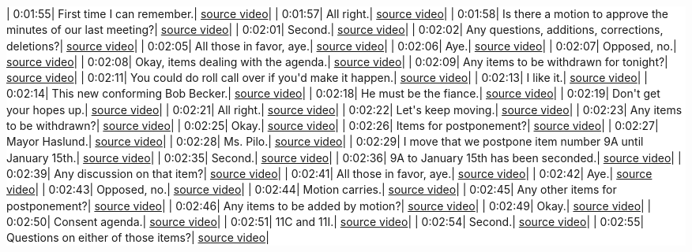 | 0:01:55| First time I can remember.| [source video](https://archive.org/details/citycouncil080102?start=115)|
| 0:01:57| All right.| [source video](https://archive.org/details/citycouncil080102?start=117)|
| 0:01:58| Is there a motion to approve the minutes of our last meeting?| [source video](https://archive.org/details/citycouncil080102?start=118)|
| 0:02:01| Second.| [source video](https://archive.org/details/citycouncil080102?start=121)|
| 0:02:02| Any questions, additions, corrections, deletions?| [source video](https://archive.org/details/citycouncil080102?start=122)|
| 0:02:05| All those in favor, aye.| [source video](https://archive.org/details/citycouncil080102?start=125)|
| 0:02:06| Aye.| [source video](https://archive.org/details/citycouncil080102?start=126)|
| 0:02:07| Opposed, no.| [source video](https://archive.org/details/citycouncil080102?start=127)|
| 0:02:08| Okay, items dealing with the agenda.| [source video](https://archive.org/details/citycouncil080102?start=128)|
| 0:02:09| Any items to be withdrawn for tonight?| [source video](https://archive.org/details/citycouncil080102?start=129)|
| 0:02:11| You could do roll call over if you'd make it happen.| [source video](https://archive.org/details/citycouncil080102?start=131)|
| 0:02:13| I like it.| [source video](https://archive.org/details/citycouncil080102?start=133)|
| 0:02:14| This new conforming Bob Becker.| [source video](https://archive.org/details/citycouncil080102?start=134)|
| 0:02:18| He must be the fiance.| [source video](https://archive.org/details/citycouncil080102?start=138)|
| 0:02:19| Don't get your hopes up.| [source video](https://archive.org/details/citycouncil080102?start=139)|
| 0:02:21| All right.| [source video](https://archive.org/details/citycouncil080102?start=141)|
| 0:02:22| Let's keep moving.| [source video](https://archive.org/details/citycouncil080102?start=142)|
| 0:02:23| Any items to be withdrawn?| [source video](https://archive.org/details/citycouncil080102?start=143)|
| 0:02:25| Okay.| [source video](https://archive.org/details/citycouncil080102?start=145)|
| 0:02:26| Items for postponement?| [source video](https://archive.org/details/citycouncil080102?start=146)|
| 0:02:27| Mayor Haslund.| [source video](https://archive.org/details/citycouncil080102?start=147)|
| 0:02:28| Ms. Pilo.| [source video](https://archive.org/details/citycouncil080102?start=148)|
| 0:02:29| I move that we postpone item number 9A until January 15th.| [source video](https://archive.org/details/citycouncil080102?start=149)|
| 0:02:35| Second.| [source video](https://archive.org/details/citycouncil080102?start=155)|
| 0:02:36| 9A to January 15th has been seconded.| [source video](https://archive.org/details/citycouncil080102?start=156)|
| 0:02:39| Any discussion on that item?| [source video](https://archive.org/details/citycouncil080102?start=159)|
| 0:02:41| All those in favor, aye.| [source video](https://archive.org/details/citycouncil080102?start=161)|
| 0:02:42| Aye.| [source video](https://archive.org/details/citycouncil080102?start=162)|
| 0:02:43| Opposed, no.| [source video](https://archive.org/details/citycouncil080102?start=163)|
| 0:02:44| Motion carries.| [source video](https://archive.org/details/citycouncil080102?start=164)|
| 0:02:45| Any other items for postponement?| [source video](https://archive.org/details/citycouncil080102?start=165)|
| 0:02:46| Any items to be added by motion?| [source video](https://archive.org/details/citycouncil080102?start=166)|
| 0:02:49| Okay.| [source video](https://archive.org/details/citycouncil080102?start=169)|
| 0:02:50| Consent agenda.| [source video](https://archive.org/details/citycouncil080102?start=170)|
| 0:02:51| 11C and 11I.| [source video](https://archive.org/details/citycouncil080102?start=171)|
| 0:02:54| Second.| [source video](https://archive.org/details/citycouncil080102?start=174)|
| 0:02:55| Questions on either of those items?| [source video](https://archive.org/details/citycouncil080102?start=175)|
